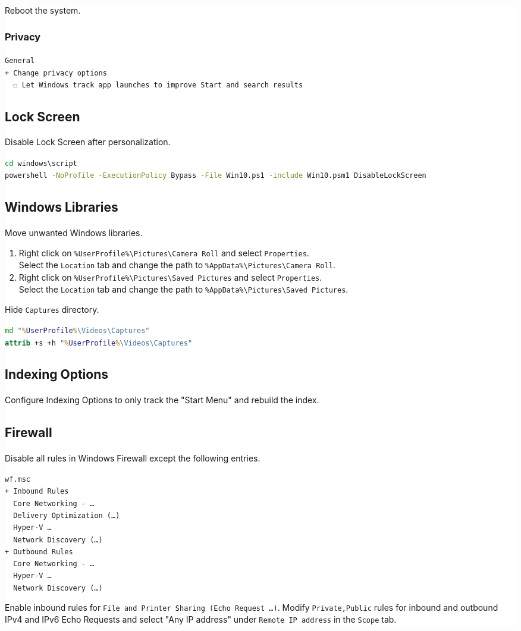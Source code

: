 Reboot the system.

### Privacy
```
General
+ Change privacy options
  ☐ Let Windows track app launches to improve Start and search results
```

## Lock Screen
Disable Lock Screen after personalization.

```cmd
cd windows\script
powershell -NoProfile -ExecutionPolicy Bypass -File Win10.ps1 -include Win10.psm1 DisableLockScreen
```

## Windows Libraries
Move unwanted Windows libraries.

1. Right click on `%UserProfile%\Pictures\Camera Roll` and select `Properties`.<br/>
   Select the `Location` tab and change the path to `%AppData%\Pictures\Camera Roll`.
2. Right click on `%UserProfile%\Pictures\Saved Pictures` and select `Properties`.<br/>
   Select the `Location` tab and change the path to `%AppData%\Pictures\Saved Pictures`.

Hide `Captures` directory.

```cmd
md "%UserProfile%\Videos\Captures"
attrib +s +h "%UserProfile%\Videos\Captures"
```

## Indexing Options
Configure Indexing Options to only track the "Start Menu" and rebuild the index.

## Firewall
Disable all rules in Windows Firewall except the following entries.

```
wf.msc
+ Inbound Rules
  Core Networking - …
  Delivery Optimization (…)
  Hyper-V …
  Network Discovery (…)
+ Outbound Rules
  Core Networking - …
  Hyper-V …
  Network Discovery (…)
```

Enable inbound rules for `File and Printer Sharing (Echo Request …)`. Modify `Private,Public`
rules for inbound and outbound IPv4 and IPv6 Echo Requests and select "Any IP address" under
`Remote IP address` in the `Scope` tab.
